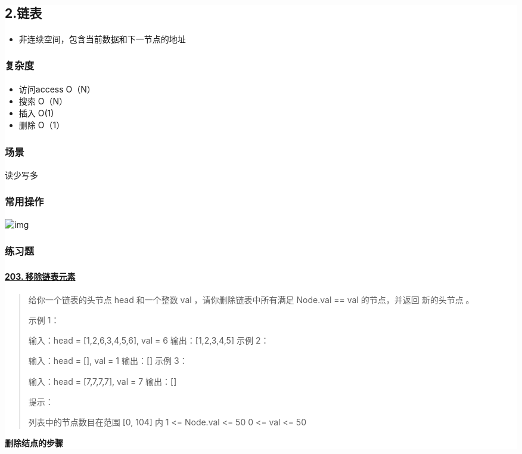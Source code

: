 ## 2.链表

- 非连续空间，包含当前数据和下一节点的地址

### 复杂度

- 访问access O（N）
- 搜索 O（N）
- 插入 O(1)
- 删除 O（1）

### 场景

读少写多

### 常用操作

![img](https://i0.hdslb.com/bfs/article/watermark/452f3622b65e9a4e26522b765a0c0d9a55583570.png@942w_1988h_progressive.webp) 

### 练习题

#### [203. 移除链表元素](https://leetcode-cn.com/problems/remove-linked-list-elements/)

> 给你一个链表的头节点 head 和一个整数 val ，请你删除链表中所有满足 Node.val == val 的节点，并返回 新的头节点 。
>
>
> 示例 1：
>
>
> 输入：head = [1,2,6,3,4,5,6], val = 6
> 输出：[1,2,3,4,5]
> 示例 2：
>
> 输入：head = [], val = 1
> 输出：[]
> 示例 3：
>
> 输入：head = [7,7,7,7], val = 7
> 输出：[]
>
>
> 提示：
>
> 列表中的节点数目在范围 [0, 104] 内
> 1 <= Node.val <= 50
> 0 <= val <= 50



**删除结点的步骤**
